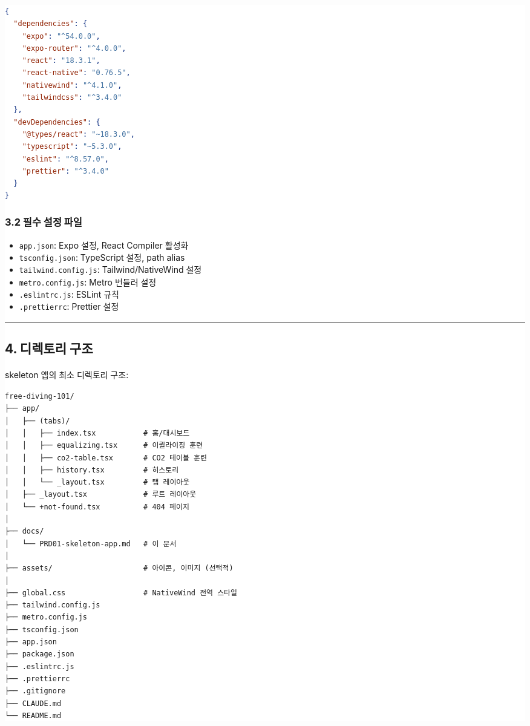 ```json
{
  "dependencies": {
    "expo": "^54.0.0",
    "expo-router": "^4.0.0",
    "react": "18.3.1",
    "react-native": "0.76.5",
    "nativewind": "^4.1.0",
    "tailwindcss": "^3.4.0"
  },
  "devDependencies": {
    "@types/react": "~18.3.0",
    "typescript": "~5.3.0",
    "eslint": "^8.57.0",
    "prettier": "^3.4.0"
  }
}
```

### 3.2 필수 설정 파일

- `app.json`: Expo 설정, React Compiler 활성화
- `tsconfig.json`: TypeScript 설정, path alias
- `tailwind.config.js`: Tailwind/NativeWind 설정
- `metro.config.js`: Metro 번들러 설정
- `.eslintrc.js`: ESLint 규칙
- `.prettierrc`: Prettier 설정

---

## 4. 디렉토리 구조

skeleton 앱의 최소 디렉토리 구조:

```
free-diving-101/
├── app/
│   ├── (tabs)/
│   │   ├── index.tsx           # 홈/대시보드
│   │   ├── equalizing.tsx      # 이퀄라이징 훈련
│   │   ├── co2-table.tsx       # CO2 테이블 훈련
│   │   ├── history.tsx         # 히스토리
│   │   └── _layout.tsx         # 탭 레이아웃
│   ├── _layout.tsx             # 루트 레이아웃
│   └── +not-found.tsx          # 404 페이지
│
├── docs/
│   └── PRD01-skeleton-app.md   # 이 문서
│
├── assets/                     # 아이콘, 이미지 (선택적)
│
├── global.css                  # NativeWind 전역 스타일
├── tailwind.config.js
├── metro.config.js
├── tsconfig.json
├── app.json
├── package.json
├── .eslintrc.js
├── .prettierrc
├── .gitignore
├── CLAUDE.md
└── README.md
```
